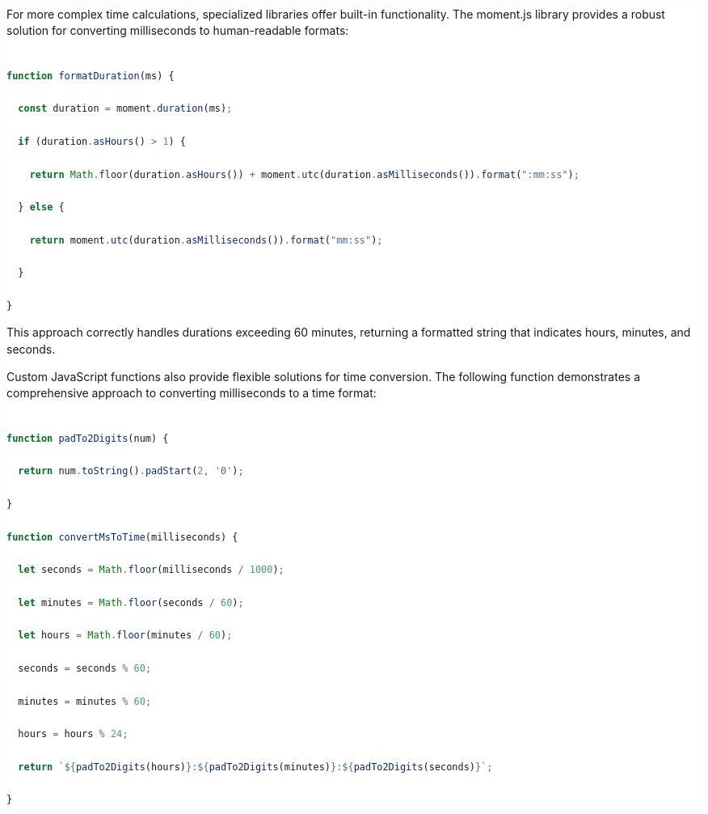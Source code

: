 For more complex time calculations, specialized libraries offer built-in functionality. The moment.js library provides a robust solution for converting milliseconds to human-readable formats:

```javascript

function formatDuration(ms) {

  const duration = moment.duration(ms);

  if (duration.asHours() > 1) {

    return Math.floor(duration.asHours()) + moment.utc(duration.asMilliseconds()).format(":mm:ss");

  } else {

    return moment.utc(duration.asMilliseconds()).format("mm:ss");

  }

}

```

This approach correctly handles durations exceeding 60 minutes, returning a formatted string that indicates hours, minutes, and seconds.

Custom JavaScript functions also provide flexible solutions for time conversion. The following function demonstrates a comprehensive approach to converting milliseconds to a time format:

```javascript

function padTo2Digits(num) {

  return num.toString().padStart(2, '0');

}

function convertMsToTime(milliseconds) {

  let seconds = Math.floor(milliseconds / 1000);

  let minutes = Math.floor(seconds / 60);

  let hours = Math.floor(minutes / 60);

  seconds = seconds % 60;

  minutes = minutes % 60;

  hours = hours % 24;

  return `${padTo2Digits(hours)}:${padTo2Digits(minutes)}:${padTo2Digits(seconds)}`;

}

```
